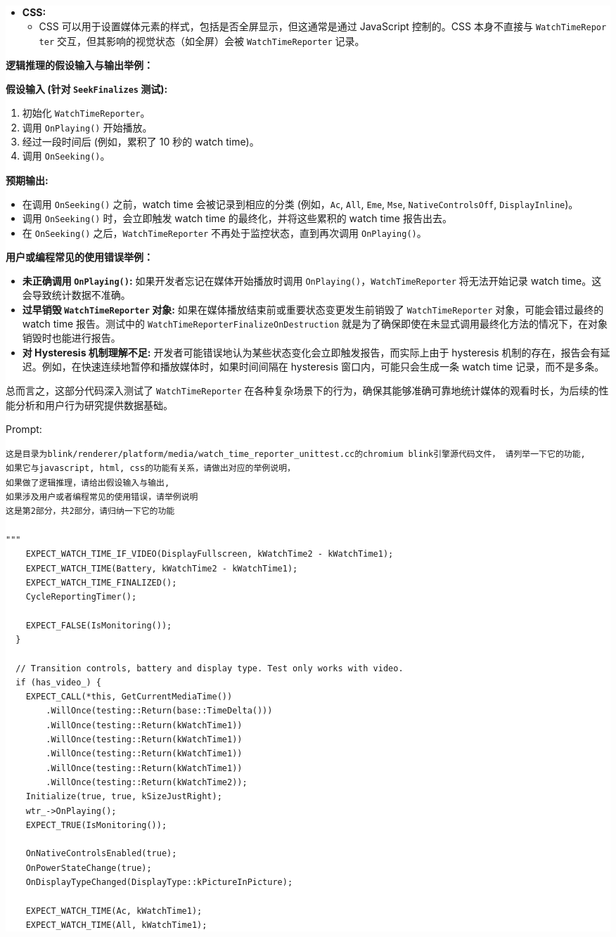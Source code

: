 * **CSS:**
    * CSS 可以用于设置媒体元素的样式，包括是否全屏显示，但这通常是通过 JavaScript 控制的。CSS 本身不直接与 `WatchTimeReporter` 交互，但其影响的视觉状态（如全屏）会被 `WatchTimeReporter` 记录。

**逻辑推理的假设输入与输出举例：**

**假设输入 (针对 `SeekFinalizes` 测试):**

1. 初始化 `WatchTimeReporter`。
2. 调用 `OnPlaying()` 开始播放。
3. 经过一段时间后 (例如，累积了 10 秒的 watch time)。
4. 调用 `OnSeeking()`。

**预期输出:**

* 在调用 `OnSeeking()` 之前，watch time 会被记录到相应的分类 (例如，`Ac`, `All`, `Eme`, `Mse`, `NativeControlsOff`, `DisplayInline`)。
* 调用 `OnSeeking()` 时，会立即触发 watch time 的最终化，并将这些累积的 watch time 报告出去。
* 在 `OnSeeking()` 之后，`WatchTimeReporter` 不再处于监控状态，直到再次调用 `OnPlaying()`。

**用户或编程常见的使用错误举例：**

* **未正确调用 `OnPlaying()`:**  如果开发者忘记在媒体开始播放时调用 `OnPlaying()`，`WatchTimeReporter` 将无法开始记录 watch time。这会导致统计数据不准确。
* **过早销毁 `WatchTimeReporter` 对象:**  如果在媒体播放结束前或重要状态变更发生前销毁了 `WatchTimeReporter` 对象，可能会错过最终的 watch time 报告。测试中的 `WatchTimeReporterFinalizeOnDestruction` 就是为了确保即使在未显式调用最终化方法的情况下，在对象销毁时也能进行报告。
* **对 Hysteresis 机制理解不足:**  开发者可能错误地认为某些状态变化会立即触发报告，而实际上由于 hysteresis 机制的存在，报告会有延迟。例如，在快速连续地暂停和播放媒体时，如果时间间隔在 hysteresis 窗口内，可能只会生成一条 watch time 记录，而不是多条。

总而言之，这部分代码深入测试了 `WatchTimeReporter` 在各种复杂场景下的行为，确保其能够准确可靠地统计媒体的观看时长，为后续的性能分析和用户行为研究提供数据基础。

Prompt: 
```
这是目录为blink/renderer/platform/media/watch_time_reporter_unittest.cc的chromium blink引擎源代码文件， 请列举一下它的功能, 
如果它与javascript, html, css的功能有关系，请做出对应的举例说明，
如果做了逻辑推理，请给出假设输入与输出,
如果涉及用户或者编程常见的使用错误，请举例说明
这是第2部分，共2部分，请归纳一下它的功能

"""
    EXPECT_WATCH_TIME_IF_VIDEO(DisplayFullscreen, kWatchTime2 - kWatchTime1);
    EXPECT_WATCH_TIME(Battery, kWatchTime2 - kWatchTime1);
    EXPECT_WATCH_TIME_FINALIZED();
    CycleReportingTimer();

    EXPECT_FALSE(IsMonitoring());
  }

  // Transition controls, battery and display type. Test only works with video.
  if (has_video_) {
    EXPECT_CALL(*this, GetCurrentMediaTime())
        .WillOnce(testing::Return(base::TimeDelta()))
        .WillOnce(testing::Return(kWatchTime1))
        .WillOnce(testing::Return(kWatchTime1))
        .WillOnce(testing::Return(kWatchTime1))
        .WillOnce(testing::Return(kWatchTime1))
        .WillOnce(testing::Return(kWatchTime2));
    Initialize(true, true, kSizeJustRight);
    wtr_->OnPlaying();
    EXPECT_TRUE(IsMonitoring());

    OnNativeControlsEnabled(true);
    OnPowerStateChange(true);
    OnDisplayTypeChanged(DisplayType::kPictureInPicture);

    EXPECT_WATCH_TIME(Ac, kWatchTime1);
    EXPECT_WATCH_TIME(All, kWatchTime1);
```